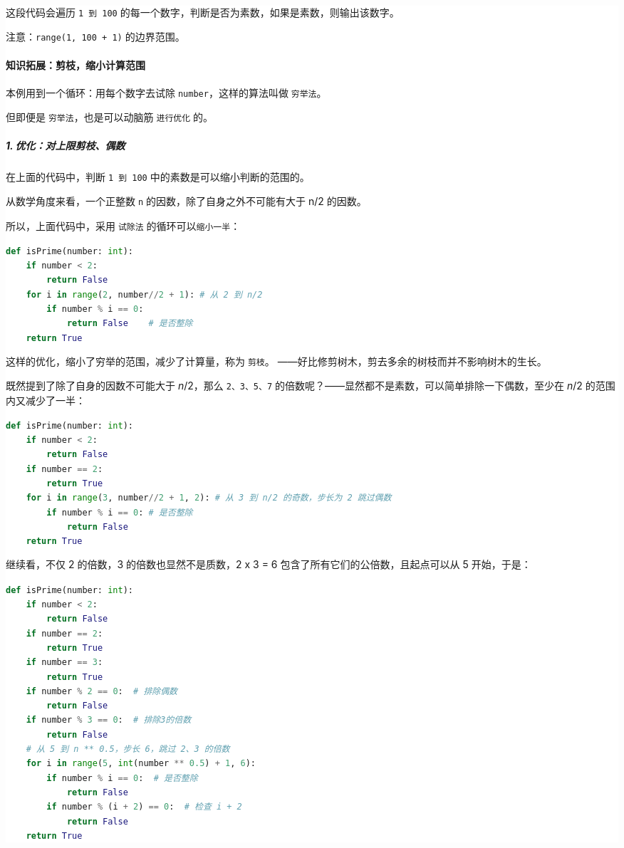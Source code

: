 这段代码会遍历 `1 到 100` 的每一个数字，判断是否为素数，如果是素数，则输出该数字。

注意：`range(1, 100 + 1)` 的边界范围。

#### 知识拓展：剪枝，缩小计算范围

本例用到一个循环：用每个数字去试除 `number`，这样的算法叫做 `穷举法`。

但即便是 `穷举法`，也是可以动脑筋 `进行优化` 的。

##### 1. 优化：对上限剪枝、偶数

在上面的代码中，判断 `1 到 100` 中的素数是可以缩小判断的范围的。

从数学角度来看，一个正整数 `n` 的因数，除了自身之外不可能有大于 n/2 的因数。

所以，上面代码中，采用 `试除法` 的循环可以`缩小一半`：

```python
def isPrime(number: int):
    if number < 2:
        return False
    for i in range(2, number//2 + 1): # 从 2 到 n/2
        if number % i == 0:
            return False    # 是否整除
    return True
```

这样的优化，缩小了穷举的范围，减少了计算量，称为 `剪枝`。
——好比修剪树木，剪去多余的树枝而并不影响树木的生长。

既然提到了除了自身的因数不可能大于 $n/2$，那么 `2、3、5、7` 的倍数呢？——显然都不是素数，可以简单排除一下偶数，至少在 $n/2$ 的范围内又减少了一半：

```python
def isPrime(number: int):
    if number < 2:
        return False
    if number == 2:
        return True
    for i in range(3, number//2 + 1, 2): # 从 3 到 n/2 的奇数，步长为 2 跳过偶数
        if number % i == 0: # 是否整除
            return False
    return True
```

继续看，不仅 2 的倍数，3 的倍数也显然不是质数，2 x 3 = 6 包含了所有它们的公倍数，且起点可以从 5 开始，于是：

```python
def isPrime(number: int):
    if number < 2:
        return False
    if number == 2:
        return True
    if number == 3:
        return True
    if number % 2 == 0:  # 排除偶数
        return False
    if number % 3 == 0:  # 排除3的倍数
        return False
    # 从 5 到 n ** 0.5，步长 6，跳过 2、3 的倍数
    for i in range(5, int(number ** 0.5) + 1, 6):
        if number % i == 0:  # 是否整除
            return False
        if number % (i + 2) == 0:  # 检查 i + 2
            return False
    return True
```

